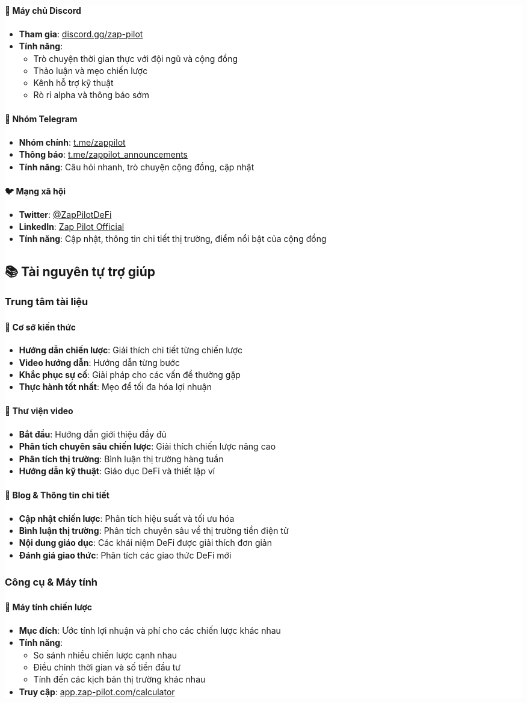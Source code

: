 #### 💬 **Máy chủ Discord**

- **Tham gia**: [discord.gg/zap-pilot](https://discord.gg/zap-pilot)
- **Tính năng**:
  - Trò chuyện thời gian thực với đội ngũ và cộng đồng
  - Thảo luận và mẹo chiến lược
  - Kênh hỗ trợ kỹ thuật
  - Rò rỉ alpha và thông báo sớm

#### 📱 **Nhóm Telegram**

- **Nhóm chính**: [t.me/zappilot](https://t.me/zappilot)
- **Thông báo**: [t.me/zappilot_announcements](https://t.me/zappilot_announcements)
- **Tính năng**: Câu hỏi nhanh, trò chuyện cộng đồng, cập nhật

#### 🐦 **Mạng xã hội**

- **Twitter**: [@ZapPilotDeFi](https://twitter.com/ZapPilotDeFi)
- **LinkedIn**: [Zap Pilot Official](https://linkedin.com/company/zap-pilot)
- **Tính năng**: Cập nhật, thông tin chi tiết thị trường, điểm nổi bật của cộng đồng

## 📚 Tài nguyên tự trợ giúp

### **Trung tâm tài liệu**

#### 📖 **Cơ sở kiến thức**

- **Hướng dẫn chiến lược**: Giải thích chi tiết từng chiến lược
- **Video hướng dẫn**: Hướng dẫn từng bước
- **Khắc phục sự cố**: Giải pháp cho các vấn đề thường gặp
- **Thực hành tốt nhất**: Mẹo để tối đa hóa lợi nhuận

#### 🎥 **Thư viện video**

- **Bắt đầu**: Hướng dẫn giới thiệu đầy đủ
- **Phân tích chuyên sâu chiến lược**: Giải thích chiến lược nâng cao
- **Phân tích thị trường**: Bình luận thị trường hàng tuần
- **Hướng dẫn kỹ thuật**: Giáo dục DeFi và thiết lập ví

#### 📝 **Blog & Thông tin chi tiết**

- **Cập nhật chiến lược**: Phân tích hiệu suất và tối ưu hóa
- **Bình luận thị trường**: Phân tích chuyên sâu về thị trường tiền điện tử
- **Nội dung giáo dục**: Các khái niệm DeFi được giải thích đơn giản
- **Đánh giá giao thức**: Phân tích các giao thức DeFi mới

### **Công cụ & Máy tính**

#### 🧮 **Máy tính chiến lược**

- **Mục đích**: Ước tính lợi nhuận và phí cho các chiến lược khác nhau
- **Tính năng**:
  - So sánh nhiều chiến lược cạnh nhau
  - Điều chỉnh thời gian và số tiền đầu tư
  - Tính đến các kịch bản thị trường khác nhau
- **Truy cập**: [app.zap-pilot.com/calculator](https://app.zap-pilot.com/calculator)

